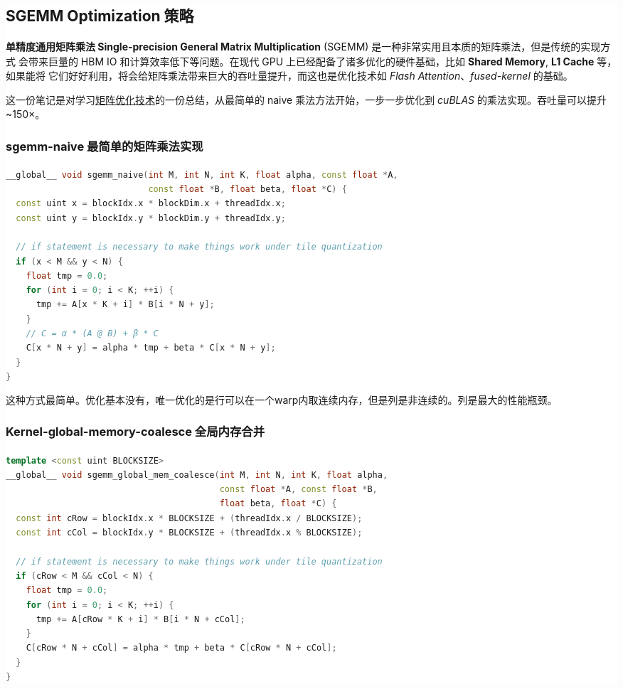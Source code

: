 ## SGEMM Optimization 策略

**单精度通用矩阵乘法 Single-precision General Matrix Multiplication** (SGEMM) 是一种非常实用且本质的矩阵乘法，但是传统的实现方式
会带来巨量的 HBM IO 和计算效率低下等问题。在现代 GPU 上已经配备了诸多优化的硬件基础，比如 **Shared Memory**, **L1 Cache**
等，如果能将
它们好好利用，将会给矩阵乘法带来巨大的吞吐量提升，而这也是优化技术如 *Flash Attention*、*fused-kernel* 的基础。

这一份笔记是对学习[矩阵优化技术](https://siboehm.com/articles/22/CUDA-MMM)的一份总结，从最简单的 naive 乘法方法开始，一步一步优化到
*cuBLAS* 的乘法实现。吞吐量可以提升 ~150×。

### sgemm-naive 最简单的矩阵乘法实现

```c++
__global__ void sgemm_naive(int M, int N, int K, float alpha, const float *A,
                            const float *B, float beta, float *C) {
  const uint x = blockIdx.x * blockDim.x + threadIdx.x;
  const uint y = blockIdx.y * blockDim.y + threadIdx.y;

  // if statement is necessary to make things work under tile quantization
  if (x < M && y < N) {
    float tmp = 0.0;
    for (int i = 0; i < K; ++i) {
      tmp += A[x * K + i] * B[i * N + y];
    }
    // C = α * (A @ B) + β * C
    C[x * N + y] = alpha * tmp + beta * C[x * N + y];
  }
}
```

这种方式最简单。优化基本没有，唯一优化的是行可以在一个warp内取连续内存，但是列是非连续的。列是最大的性能瓶颈。

### Kernel-global-memory-coalesce 全局内存合并

```c++
template <const uint BLOCKSIZE>
__global__ void sgemm_global_mem_coalesce(int M, int N, int K, float alpha,
                                          const float *A, const float *B,
                                          float beta, float *C) {
  const int cRow = blockIdx.x * BLOCKSIZE + (threadIdx.x / BLOCKSIZE);
  const int cCol = blockIdx.y * BLOCKSIZE + (threadIdx.x % BLOCKSIZE);

  // if statement is necessary to make things work under tile quantization
  if (cRow < M && cCol < N) {
    float tmp = 0.0;
    for (int i = 0; i < K; ++i) {
      tmp += A[cRow * K + i] * B[i * N + cCol];
    }
    C[cRow * N + cCol] = alpha * tmp + beta * C[cRow * N + cCol];
  }
}
```
